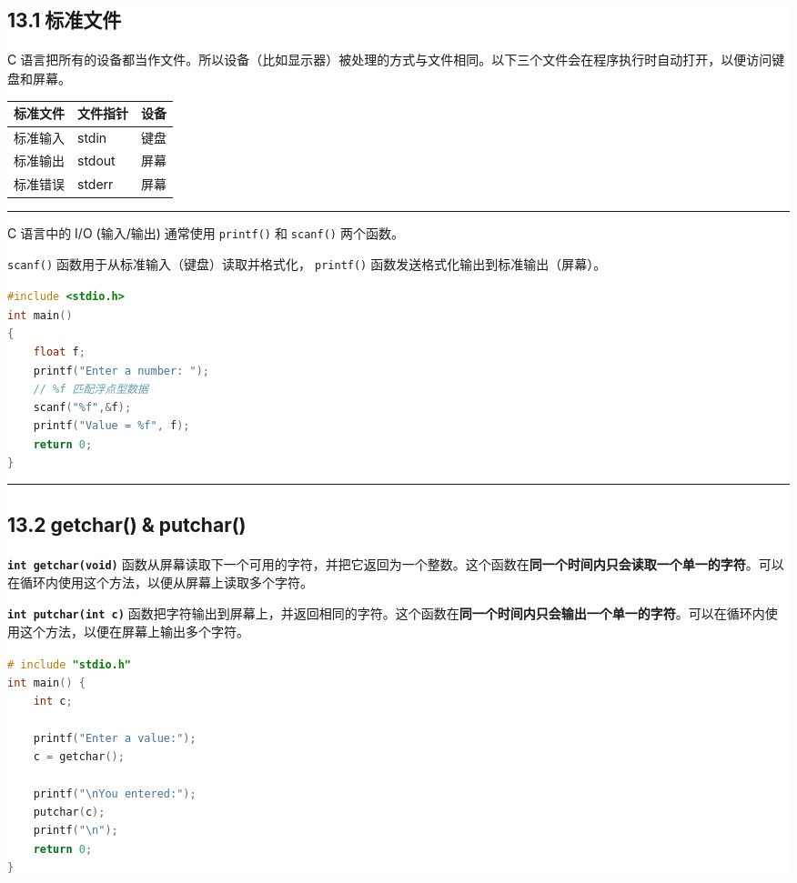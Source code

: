 ## 13.1 标准文件

C 语言把所有的设备都当作文件。所以设备（比如显示器）被处理的方式与文件相同。以下三个文件会在程序执行时自动打开，以便访问键盘和屏幕。

| 标准文件 | 文件指针 | 设备 |
| :------- | :------- | :--- |
| 标准输入 | stdin    | 键盘 |
| 标准输出 | stdout   | 屏幕 |
| 标准错误 | stderr   | 屏幕 |

---

C 语言中的 I/O (输入/输出) 通常使用 `printf()` 和 `scanf()` 两个函数。

`scanf()` 函数用于从标准输入（键盘）读取并格式化， `printf()` 函数发送格式化输出到标准输出（屏幕）。

```c
#include <stdio.h>
int main()
{
    float f;
    printf("Enter a number: ");
    // %f 匹配浮点型数据
    scanf("%f",&f);
    printf("Value = %f", f);
    return 0;
}
```

---

## 13.2 getchar() & putchar()

**`int getchar(void)`** 函数从屏幕读取下一个可用的字符，并把它返回为一个整数。这个函数在**同一个时间内只会读取一个单一的字符**。可以在循环内使用这个方法，以便从屏幕上读取多个字符。

**`int putchar(int c)`** 函数把字符输出到屏幕上，并返回相同的字符。这个函数在**同一个时间内只会输出一个单一的字符**。可以在循环内使用这个方法，以便在屏幕上输出多个字符。

```c
# include "stdio.h"
int main() {
	int c;
	
	printf("Enter a value:");
	c = getchar();
	
	printf("\nYou entered:");
	putchar(c);
	printf("\n");
	return 0;
} 
```
